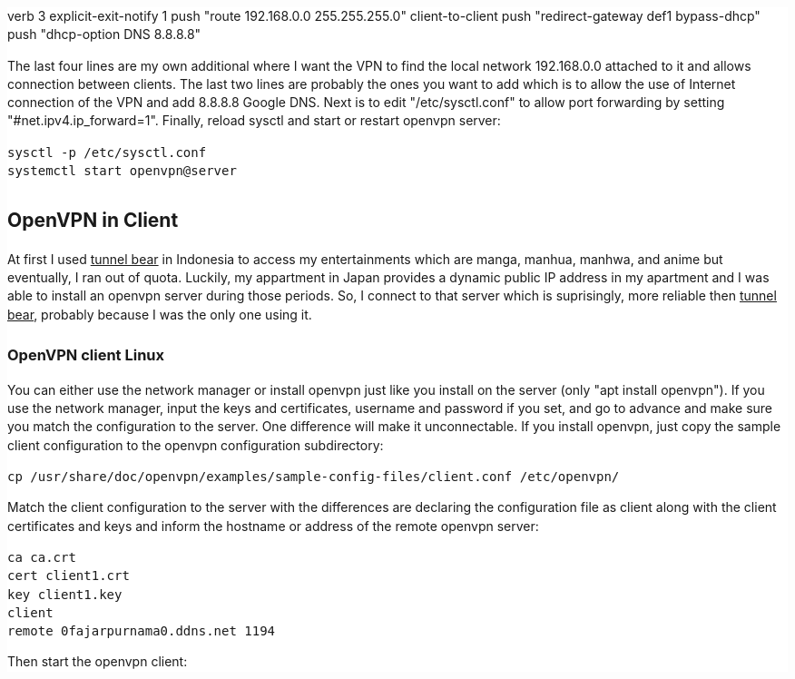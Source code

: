 verb 3
explicit-exit-notify 1
push "route 192.168.0.0 255.255.255.0"
client-to-client
push "redirect-gateway def1 bypass-dhcp"
push "dhcp-option DNS 8.8.8.8"
</pre>

The last four lines are my own additional where I want the VPN to find the local network 192.168.0.0 attached to it and allows connection between clients. The last two lines are probably the ones you want to add which is to allow the use of Internet connection of the VPN and add 8.8.8.8 Google DNS. Next is to edit "/etc/sysctl.conf" to allow port forwarding by setting "#net.ipv4.ip_forward=1". Finally, reload sysctl and start or restart openvpn server:

<pre>sysctl -p /etc/sysctl.conf
systemctl start openvpn@server
</pre>

## OpenVPN in Client

At first I used [tunnel bear](https://www.tunnelbear.com/account/signup?referral=f71af3d0-bda9-43c9-a547-707f9b7cd21d) in Indonesia to access my entertainments which are manga, manhua, manhwa, and anime but eventually, I ran out of quota. Luckily, my appartment in Japan provides a dynamic public IP address in my apartment and I was able to install an openvpn server during those periods. So, I connect to that server which is suprisingly, more reliable then [tunnel bear](https://www.tunnelbear.com/account/signup?referral=f71af3d0-bda9-43c9-a547-707f9b7cd21d), probably because I was the only one using it.

<div class="video-container"><iframe src="https://lbry.tv/$/embed/dynamic-domain-name-service-and-port/c87f0fa2da3ddcceb5098f2c28c67990cf6eb05c" allowfullscreen=""></iframe></div>

### OpenVPN client Linux

You can either use the network manager or install openvpn just like you install on the server (only "apt install openvpn"). If you use the network manager, input the keys and certificates, username and password if you set, and go to advance and make sure you match the configuration to the server. One difference will make it unconnectable. If you install openvpn, just copy the sample client configuration to the openvpn configuration subdirectory:

<pre>cp /usr/share/doc/openvpn/examples/sample-config-files/client.conf /etc/openvpn/
</pre>

Match the client configuration to the server with the differences are declaring the configuration file as client along with the client certificates and keys and inform the hostname or address of the remote openvpn server:

<pre>ca ca.crt
cert client1.crt
key client1.key
client
remote 0fajarpurnama0.ddns.net 1194
</pre>

Then start the openvpn client:
